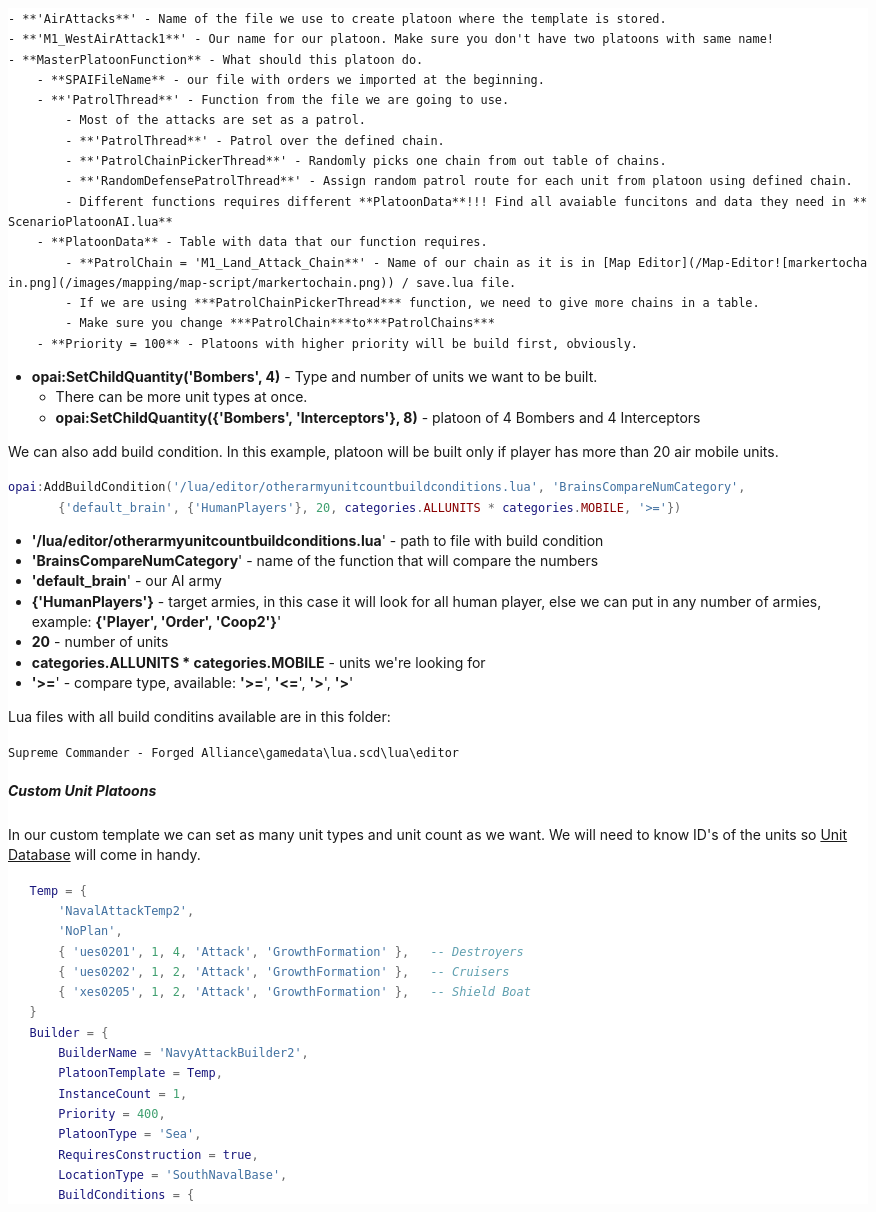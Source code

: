 	- **'AirAttacks**' - Name of the file we use to create platoon where the template is stored.
	- **'M1_WestAirAttack1**' - Our name for our platoon. Make sure you don't have two platoons with same name!
	- **MasterPlatoonFunction** - What should this platoon do.
		- **SPAIFileName** - our file with orders we imported at the beginning.
		- **'PatrolThread**' - Function from the file we are going to use.
			- Most of the attacks are set as a patrol.
			- **'PatrolThread**' - Patrol over the defined chain.
			- **'PatrolChainPickerThread**' - Randomly picks one chain from out table of chains.
			- **'RandomDefensePatrolThread**' - Assign random patrol route for each unit from platoon using defined chain.
			- Different functions requires different **PlatoonData**!!! Find all avaiable funcitons and data they need in **ScenarioPlatoonAI.lua**
		- **PlatoonData** - Table with data that our function requires.
			- **PatrolChain = 'M1_Land_Attack_Chain**' - Name of our chain as it is in [Map Editor](/Map-Editor![markertochain.png](/images/mapping/map-script/markertochain.png)) / save.lua file.
			- If we are using ***PatrolChainPickerThread*** function, we need to give more chains in a table.
			- Make sure you change ***PatrolChain***to***PatrolChains***	
		- **Priority = 100** - Platoons with higher priority will be build first, obviously.
- **opai:SetChildQuantity('Bombers', 4)** - Type and number of units we want to be built.
	- There can be more unit types at once.
	- **opai:SetChildQuantity({'Bombers', 'Interceptors'}, 8)** - platoon of 4 Bombers and 4 Interceptors

We can also add build condition. In this example, platoon will be built only if player has more than 20 air mobile units.
```lua
opai:AddBuildCondition('/lua/editor/otherarmyunitcountbuildconditions.lua', 'BrainsCompareNumCategory',
       {'default_brain', {'HumanPlayers'}, 20, categories.ALLUNITS * categories.MOBILE, '>='})
```
- **'/lua/editor/otherarmyunitcountbuildconditions.lua**' - path to file with build condition
- **'BrainsCompareNumCategory**' - name of the function that will compare the numbers
- **'default_brain**' - our AI army
- **{'HumanPlayers'}** - target armies, in this case it will look for all human player, else we can put in any number of armies, example: **{'Player', 'Order', 'Coop2'}**'
- **20** - number of units
- **categories.ALLUNITS \* categories.MOBILE** - units we're looking for
- **'>=**' - compare type, available: **'>=**', **'\<=**', **'>**', **'>**'

Lua files with all build conditins available are in this folder:

`Supreme Commander - Forged Alliance\gamedata\lua.scd\lua\editor`

##### Custom Unit Platoons

In our custom template we can set as many unit types and unit count as we want. We will need to know ID's of the units so [Unit Database](/Unit-Database) will come in handy.
```lua
   Temp = {
       'NavalAttackTemp2',
       'NoPlan',
       { 'ues0201', 1, 4, 'Attack', 'GrowthFormation' },   -- Destroyers
       { 'ues0202', 1, 2, 'Attack', 'GrowthFormation' },   -- Cruisers
       { 'xes0205', 1, 2, 'Attack', 'GrowthFormation' },   -- Shield Boat
   }
   Builder = {
       BuilderName = 'NavyAttackBuilder2',
       PlatoonTemplate = Temp,
       InstanceCount = 1,
       Priority = 400,
       PlatoonType = 'Sea',
       RequiresConstruction = true,
       LocationType = 'SouthNavalBase',
       BuildConditions = {
```